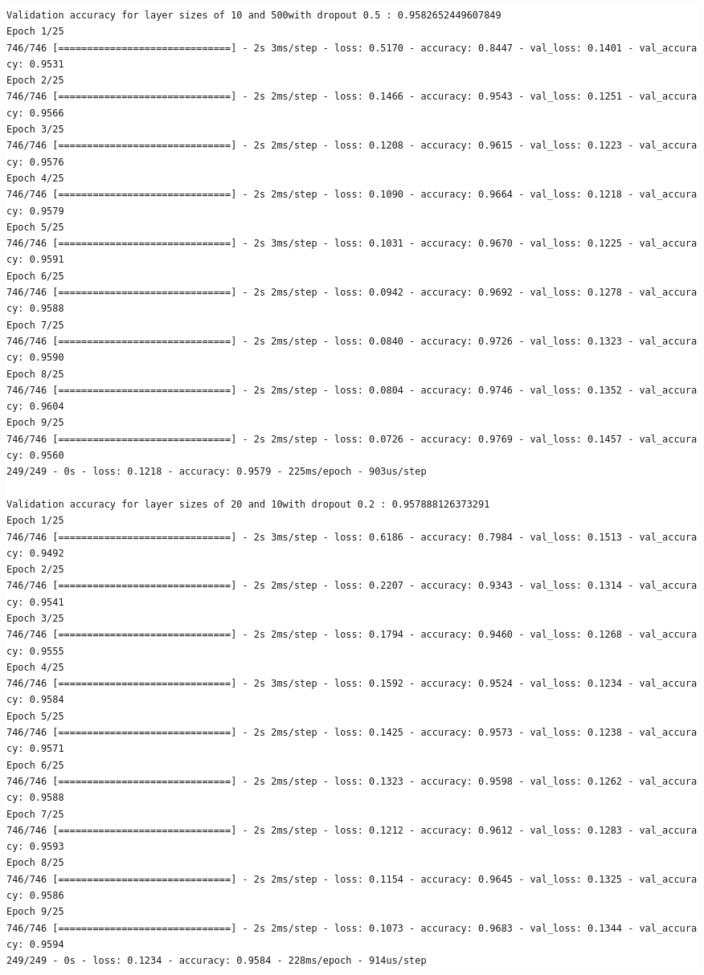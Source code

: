     Validation accuracy for layer sizes of 10 and 500with dropout 0.5 : 0.9582652449607849
    Epoch 1/25
    746/746 [==============================] - 2s 3ms/step - loss: 0.5170 - accuracy: 0.8447 - val_loss: 0.1401 - val_accuracy: 0.9531
    Epoch 2/25
    746/746 [==============================] - 2s 2ms/step - loss: 0.1466 - accuracy: 0.9543 - val_loss: 0.1251 - val_accuracy: 0.9566
    Epoch 3/25
    746/746 [==============================] - 2s 2ms/step - loss: 0.1208 - accuracy: 0.9615 - val_loss: 0.1223 - val_accuracy: 0.9576
    Epoch 4/25
    746/746 [==============================] - 2s 2ms/step - loss: 0.1090 - accuracy: 0.9664 - val_loss: 0.1218 - val_accuracy: 0.9579
    Epoch 5/25
    746/746 [==============================] - 2s 3ms/step - loss: 0.1031 - accuracy: 0.9670 - val_loss: 0.1225 - val_accuracy: 0.9591
    Epoch 6/25
    746/746 [==============================] - 2s 2ms/step - loss: 0.0942 - accuracy: 0.9692 - val_loss: 0.1278 - val_accuracy: 0.9588
    Epoch 7/25
    746/746 [==============================] - 2s 2ms/step - loss: 0.0840 - accuracy: 0.9726 - val_loss: 0.1323 - val_accuracy: 0.9590
    Epoch 8/25
    746/746 [==============================] - 2s 2ms/step - loss: 0.0804 - accuracy: 0.9746 - val_loss: 0.1352 - val_accuracy: 0.9604
    Epoch 9/25
    746/746 [==============================] - 2s 2ms/step - loss: 0.0726 - accuracy: 0.9769 - val_loss: 0.1457 - val_accuracy: 0.9560
    249/249 - 0s - loss: 0.1218 - accuracy: 0.9579 - 225ms/epoch - 903us/step
    
    Validation accuracy for layer sizes of 20 and 10with dropout 0.2 : 0.957888126373291
    Epoch 1/25
    746/746 [==============================] - 2s 3ms/step - loss: 0.6186 - accuracy: 0.7984 - val_loss: 0.1513 - val_accuracy: 0.9492
    Epoch 2/25
    746/746 [==============================] - 2s 2ms/step - loss: 0.2207 - accuracy: 0.9343 - val_loss: 0.1314 - val_accuracy: 0.9541
    Epoch 3/25
    746/746 [==============================] - 2s 2ms/step - loss: 0.1794 - accuracy: 0.9460 - val_loss: 0.1268 - val_accuracy: 0.9555
    Epoch 4/25
    746/746 [==============================] - 2s 3ms/step - loss: 0.1592 - accuracy: 0.9524 - val_loss: 0.1234 - val_accuracy: 0.9584
    Epoch 5/25
    746/746 [==============================] - 2s 2ms/step - loss: 0.1425 - accuracy: 0.9573 - val_loss: 0.1238 - val_accuracy: 0.9571
    Epoch 6/25
    746/746 [==============================] - 2s 2ms/step - loss: 0.1323 - accuracy: 0.9598 - val_loss: 0.1262 - val_accuracy: 0.9588
    Epoch 7/25
    746/746 [==============================] - 2s 2ms/step - loss: 0.1212 - accuracy: 0.9612 - val_loss: 0.1283 - val_accuracy: 0.9593
    Epoch 8/25
    746/746 [==============================] - 2s 2ms/step - loss: 0.1154 - accuracy: 0.9645 - val_loss: 0.1325 - val_accuracy: 0.9586
    Epoch 9/25
    746/746 [==============================] - 2s 2ms/step - loss: 0.1073 - accuracy: 0.9683 - val_loss: 0.1344 - val_accuracy: 0.9594
    249/249 - 0s - loss: 0.1234 - accuracy: 0.9584 - 228ms/epoch - 914us/step
    